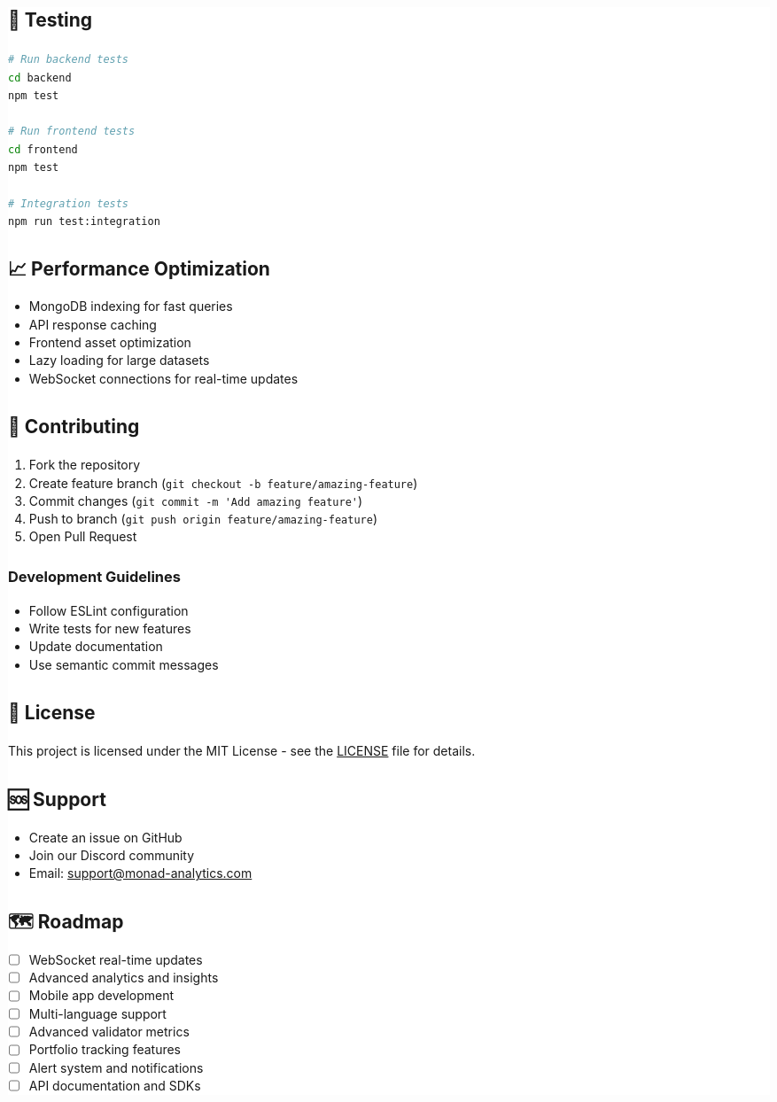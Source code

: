 ## 🧪 Testing

```bash
# Run backend tests
cd backend
npm test

# Run frontend tests
cd frontend
npm test

# Integration tests
npm run test:integration
```

## 📈 Performance Optimization

- MongoDB indexing for fast queries
- API response caching
- Frontend asset optimization
- Lazy loading for large datasets
- WebSocket connections for real-time updates

## 🤝 Contributing

1. Fork the repository
2. Create feature branch (`git checkout -b feature/amazing-feature`)
3. Commit changes (`git commit -m 'Add amazing feature'`)
4. Push to branch (`git push origin feature/amazing-feature`)
5. Open Pull Request

### Development Guidelines
- Follow ESLint configuration
- Write tests for new features
- Update documentation
- Use semantic commit messages

## 📄 License

This project is licensed under the MIT License - see the [LICENSE](LICENSE) file for details.

## 🆘 Support

- Create an issue on GitHub
- Join our Discord community
- Email: support@monad-analytics.com

## 🗺 Roadmap

- [ ] WebSocket real-time updates
- [ ] Advanced analytics and insights
- [ ] Mobile app development
- [ ] Multi-language support
- [ ] Advanced validator metrics
- [ ] Portfolio tracking features
- [ ] Alert system and notifications
- [ ] API documentation and SDKs
